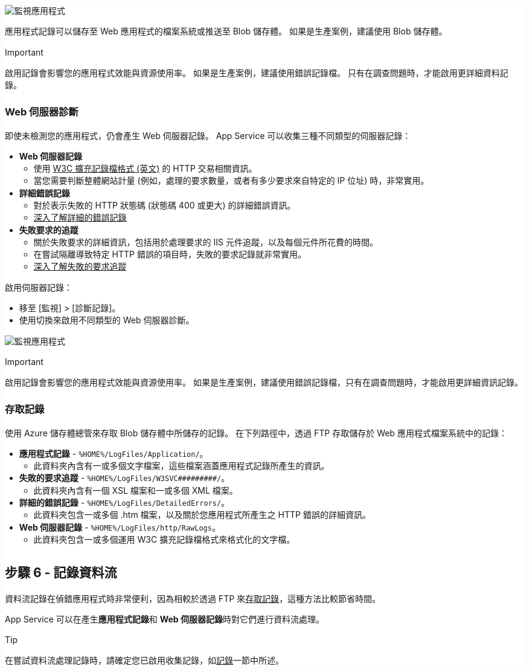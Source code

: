 ![監視應用程式](media/app-service-web-tutorial-monitoring/app-service-monitor-applogs.png)

應用程式記錄可以儲存至 Web 應用程式的檔案系統或推送至 Blob 儲存體。 如果是生產案例，建議使用 Blob 儲存體。

> [!IMPORTANT]
> 啟用記錄會影響您的應用程式效能與資源使用率。 如果是生產案例，建議使用錯誤記錄檔。 只有在調查問題時，才能啟用更詳細資料記錄。

 ### <a name="web-server-diagnostics"></a>Web 伺服器診斷
即使未檢測您的應用程式，仍會產生 Web 伺服器記錄。 App Service 可以收集三種不同類型的伺服器記錄：

- **Web 伺服器記錄** 
    - 使用 [W3C 擴充記錄檔格式 (英文)](https://msdn.microsoft.com/library/windows/desktop/aa814385.aspx) 的 HTTP 交易相關資訊。 
    - 當您需要判斷整體網站計量 (例如，處理的要求數量，或者有多少要求來自特定的 IP 位址) 時，非常實用。
- **詳細錯誤記錄** 
    - 對於表示失敗的 HTTP 狀態碼 (狀態碼 400 或更大) 的詳細錯誤資訊。 
    - [深入了解詳細的錯誤記錄](https://www.iis.net/learn/troubleshoot/diagnosing-http-errors/how-to-use-http-detailed-errors-in-iis)
- **失敗要求的追蹤** 
    - 關於失敗要求的詳細資訊，包括用於處理要求的 IIS 元件追蹤，以及每個元件所花費的時間。 
    - 在嘗試隔離導致特定 HTTP 錯誤的項目時，失敗的要求記錄就非常實用。
    - [深入了解失敗的要求追蹤](https://www.iis.net/learn/troubleshoot/using-failed-request-tracing/troubleshooting-failed-requests-using-tracing-in-iis)

啟用伺服器記錄：
- 移至 [監視] > [診斷記錄]。 
- 使用切換來啟用不同類型的 Web 伺服器診斷。

![監視應用程式](media/app-service-web-tutorial-monitoring/app-service-monitor-serverlogs.png)

> [!IMPORTANT]
> 啟用記錄會影響您的應用程式效能與資源使用率。 如果是生產案例，建議使用錯誤記錄檔，只有在調查問題時，才能啟用更詳細資訊記錄。

### <a name="accessing-logs"></a>存取記錄
使用 Azure 儲存體總管來存取 Blob 儲存體中所儲存的記錄。 在下列路徑中，透過 FTP 存取儲存於 Web 應用程式檔案系統中的記錄：

- **應用程式記錄** - `%HOME%/LogFiles/Application/`。
    - 此資料夾內含有一或多個文字檔案，這些檔案涵蓋應用程式記錄所產生的資訊。
- **失敗的要求追蹤** - `%HOME%/LogFiles/W3SVC#########/`。 
    - 此資料夾內含有一個 XSL 檔案和一或多個 XML 檔案。 
- **詳細的錯誤記錄** - `%HOME%/LogFiles/DetailedErrors/`。 
    - 此資料夾包含一或多個 .htm 檔案，以及關於您應用程式所產生之 HTTP 錯誤的詳細資訊。
- **Web 伺服器記錄** - `%HOME%/LogFiles/http/RawLogs`。 
    - 此資料夾包含一或多個運用 W3C 擴充記錄檔格式來格式化的文字檔。

## <a name="streaming"></a> 步驟 6 - 記錄資料流
資料流記錄在偵錯應用程式時非常便利，因為相較於透過 FTP 來[存取記錄](#Accessing-Logs)，這種方法比較節省時間。

App Service 可以在產生**應用程式記錄**和 **Web 伺服器記錄**時對它們進行資料流處理。 

> [!TIP]
> 在嘗試資料流處理記錄時，請確定您已啟用收集記錄，如[記錄](#logging)一節中所述。
